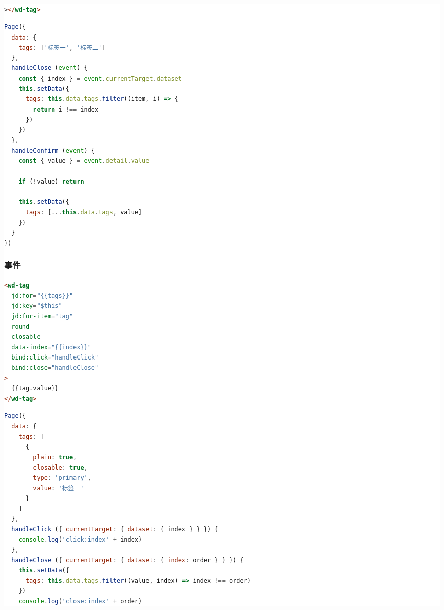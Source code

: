 ```html
></wd-tag>
```

```javascript
Page({
  data: {
    tags: ['标签一', '标签二']
  },
  handleClose (event) {
    const { index } = event.currentTarget.dataset
    this.setData({
      tags: this.data.tags.filter((item, i) => {
        return i !== index
      })
    })
  },
  handleConfirm (event) {
    const { value } = event.detail.value

    if (!value) return

    this.setData({
      tags: [...this.data.tags, value]
    })
  }
})
```

### 事件

```html
<wd-tag
  jd:for="{{tags}}"
  jd:key="$this"
  jd:for-item="tag"
  round
  closable
  data-index="{{index}}"
  bind:click="handleClick"
  bind:close="handleClose"
>
  {{tag.value}}
</wd-tag>
```

```javascript
Page({
  data: {
    tags: [
      {
        plain: true,
        closable: true,
        type: 'primary',
        value: '标签一'
      }
    ]
  },
  handleClick ({ currentTarget: { dataset: { index } } }) {
    console.log('click:index' + index)
  },
  handleClose ({ currentTarget: { dataset: { index: order } } }) {
    this.setData({
      tags: this.data.tags.filter((value, index) => index !== order)
    })
    console.log('close:index' + order)
```